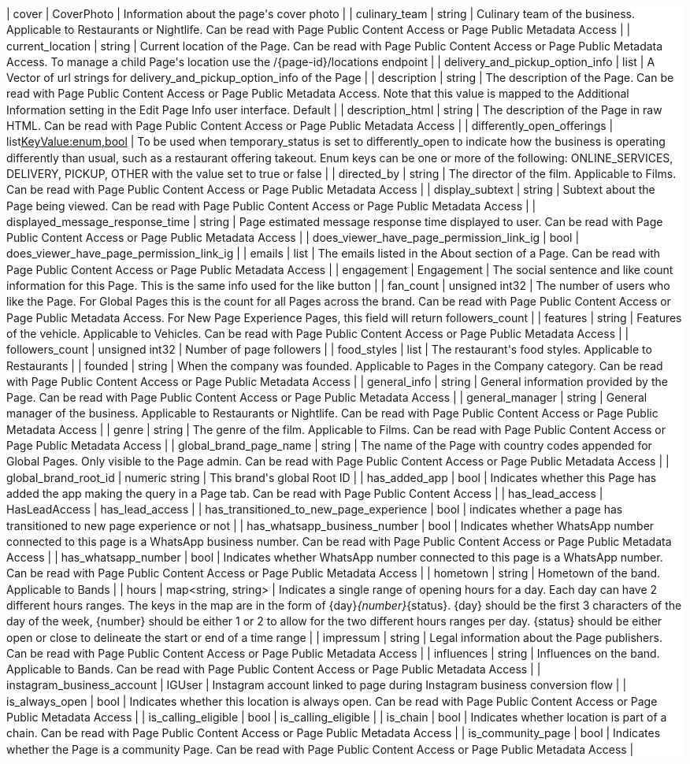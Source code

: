 | cover | CoverPhoto | Information about the page's cover photo |
| culinary_team | string | Culinary team of the business. Applicable to Restaurants or Nightlife. Can be read with Page Public Content Access or Page Public Metadata Access |
| current_location | string | Current location of the Page. Can be read with Page Public Content Access or Page Public Metadata Access. To manage a child Page's location use the /{page-id}/locations endpoint |
| delivery_and_pickup_option_info | list<string> | A Vector of url strings for delivery_and_pickup_option_info of the Page |
| description | string | The description of the Page. Can be read with Page Public Content Access or Page Public Metadata Access. Note that this value is mapped to the Additional Information setting in the Edit Page Info user interface. Default |
| description_html | string | The description of the Page in raw HTML. Can be read with Page Public Content Access or Page Public Metadata Access |
| differently_open_offerings | list<KeyValue:enum,bool> | To be used when temporary_status is set to differently_open to indicate how the business is operating differently than usual, such as a restaurant offering takeout. Enum keys can be one or more of the following: ONLINE_SERVICES, DELIVERY, PICKUP, OTHER with the value set to true or false |
| directed_by | string | The director of the film. Applicable to Films. Can be read with Page Public Content Access or Page Public Metadata Access |
| display_subtext | string | Subtext about the Page being viewed. Can be read with Page Public Content Access or Page Public Metadata Access |
| displayed_message_response_time | string | Page estimated message response time displayed to user. Can be read with Page Public Content Access or Page Public Metadata Access |
| does_viewer_have_page_permission_link_ig | bool | does_viewer_have_page_permission_link_ig |
| emails | list<string> | The emails listed in the About section of a Page. Can be read with Page Public Content Access or Page Public Metadata Access |
| engagement | Engagement | The social sentence and like count information for this Page. This is the same info used for the like button |
| fan_count | unsigned int32 | The number of users who like the Page. For Global Pages this is the count for all Pages across the brand. Can be read with Page Public Content Access or Page Public Metadata Access. For New Page Experience Pages, this field will return followers_count |
| features | string | Features of the vehicle. Applicable to Vehicles. Can be read with Page Public Content Access or Page Public Metadata Access |
| followers_count | unsigned int32 | Number of page followers |
| food_styles | list<string> | The restaurant's food styles. Applicable to Restaurants |
| founded | string | When the company was founded. Applicable to Pages in the Company category. Can be read with Page Public Content Access or Page Public Metadata Access |
| general_info | string | General information provided by the Page. Can be read with Page Public Content Access or Page Public Metadata Access |
| general_manager | string | General manager of the business. Applicable to Restaurants or Nightlife. Can be read with Page Public Content Access or Page Public Metadata Access |
| genre | string | The genre of the film. Applicable to Films. Can be read with Page Public Content Access or Page Public Metadata Access |
| global_brand_page_name | string | The name of the Page with country codes appended for Global Pages. Only visible to the Page admin. Can be read with Page Public Content Access or Page Public Metadata Access |
| global_brand_root_id | numeric string | This brand's global Root ID |
| has_added_app | bool | Indicates whether this Page has added the app making the query in a Page tab. Can be read with Page Public Content Access |
| has_lead_access | HasLeadAccess | has_lead_access |
| has_transitioned_to_new_page_experience | bool | indicates whether a page has transitioned to new page experience or not |
| has_whatsapp_business_number | bool | Indicates whether WhatsApp number connected to this page is a WhatsApp business number. Can be read with Page Public Content Access or Page Public Metadata Access |
| has_whatsapp_number | bool | Indicates whether WhatsApp number connected to this page is a WhatsApp number. Can be read with Page Public Content Access or Page Public Metadata Access |
| hometown | string | Hometown of the band. Applicable to Bands |
| hours | map<string, string> | Indicates a single range of opening hours for a day. Each day can have 2 different hours ranges. The keys in the map are in the form of {day}_{number}_{status}. {day} should be the first 3 characters of the day of the week, {number} should be either 1 or 2 to allow for the two different hours ranges per day. {status} should be either open or close to delineate the start or end of a time range |
| impressum | string | Legal information about the Page publishers. Can be read with Page Public Content Access or Page Public Metadata Access |
| influences | string | Influences on the band. Applicable to Bands. Can be read with Page Public Content Access or Page Public Metadata Access |
| instagram_business_account | IGUser | Instagram account linked to page during Instagram business conversion flow |
| is_always_open | bool | Indicates whether this location is always open. Can be read with Page Public Content Access or Page Public Metadata Access |
| is_calling_eligible | bool | is_calling_eligible |
| is_chain | bool | Indicates whether location is part of a chain. Can be read with Page Public Content Access or Page Public Metadata Access |
| is_community_page | bool | Indicates whether the Page is a community Page. Can be read with Page Public Content Access or Page Public Metadata Access |